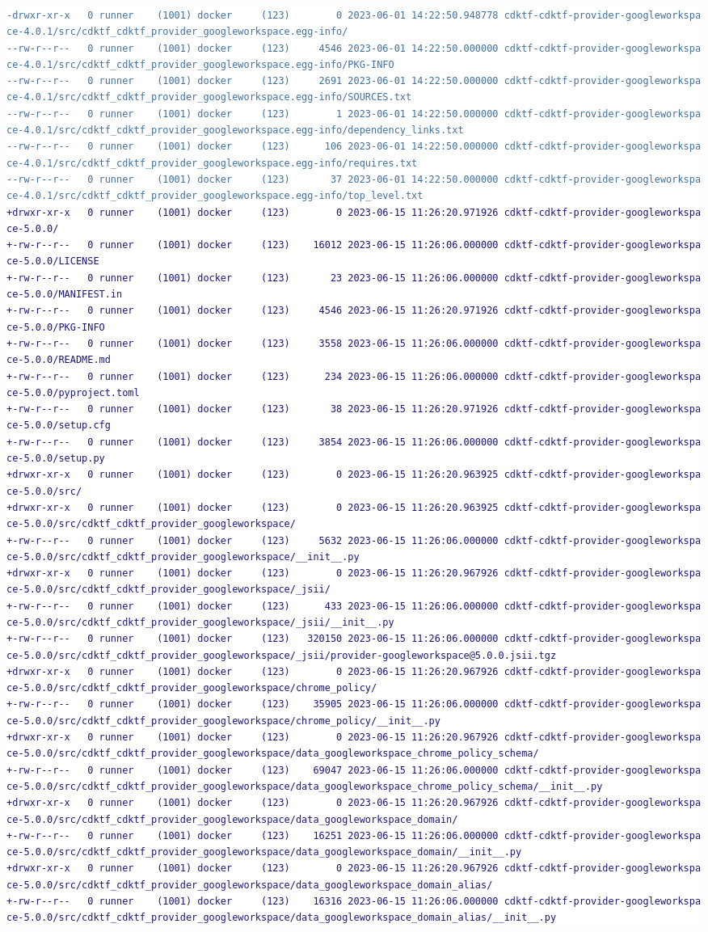 ```diff
-drwxr-xr-x   0 runner    (1001) docker     (123)        0 2023-06-01 14:22:50.948778 cdktf-cdktf-provider-googleworkspace-4.0.1/src/cdktf_cdktf_provider_googleworkspace.egg-info/
--rw-r--r--   0 runner    (1001) docker     (123)     4546 2023-06-01 14:22:50.000000 cdktf-cdktf-provider-googleworkspace-4.0.1/src/cdktf_cdktf_provider_googleworkspace.egg-info/PKG-INFO
--rw-r--r--   0 runner    (1001) docker     (123)     2691 2023-06-01 14:22:50.000000 cdktf-cdktf-provider-googleworkspace-4.0.1/src/cdktf_cdktf_provider_googleworkspace.egg-info/SOURCES.txt
--rw-r--r--   0 runner    (1001) docker     (123)        1 2023-06-01 14:22:50.000000 cdktf-cdktf-provider-googleworkspace-4.0.1/src/cdktf_cdktf_provider_googleworkspace.egg-info/dependency_links.txt
--rw-r--r--   0 runner    (1001) docker     (123)      106 2023-06-01 14:22:50.000000 cdktf-cdktf-provider-googleworkspace-4.0.1/src/cdktf_cdktf_provider_googleworkspace.egg-info/requires.txt
--rw-r--r--   0 runner    (1001) docker     (123)       37 2023-06-01 14:22:50.000000 cdktf-cdktf-provider-googleworkspace-4.0.1/src/cdktf_cdktf_provider_googleworkspace.egg-info/top_level.txt
+drwxr-xr-x   0 runner    (1001) docker     (123)        0 2023-06-15 11:26:20.971926 cdktf-cdktf-provider-googleworkspace-5.0.0/
+-rw-r--r--   0 runner    (1001) docker     (123)    16012 2023-06-15 11:26:06.000000 cdktf-cdktf-provider-googleworkspace-5.0.0/LICENSE
+-rw-r--r--   0 runner    (1001) docker     (123)       23 2023-06-15 11:26:06.000000 cdktf-cdktf-provider-googleworkspace-5.0.0/MANIFEST.in
+-rw-r--r--   0 runner    (1001) docker     (123)     4546 2023-06-15 11:26:20.971926 cdktf-cdktf-provider-googleworkspace-5.0.0/PKG-INFO
+-rw-r--r--   0 runner    (1001) docker     (123)     3558 2023-06-15 11:26:06.000000 cdktf-cdktf-provider-googleworkspace-5.0.0/README.md
+-rw-r--r--   0 runner    (1001) docker     (123)      234 2023-06-15 11:26:06.000000 cdktf-cdktf-provider-googleworkspace-5.0.0/pyproject.toml
+-rw-r--r--   0 runner    (1001) docker     (123)       38 2023-06-15 11:26:20.971926 cdktf-cdktf-provider-googleworkspace-5.0.0/setup.cfg
+-rw-r--r--   0 runner    (1001) docker     (123)     3854 2023-06-15 11:26:06.000000 cdktf-cdktf-provider-googleworkspace-5.0.0/setup.py
+drwxr-xr-x   0 runner    (1001) docker     (123)        0 2023-06-15 11:26:20.963925 cdktf-cdktf-provider-googleworkspace-5.0.0/src/
+drwxr-xr-x   0 runner    (1001) docker     (123)        0 2023-06-15 11:26:20.963925 cdktf-cdktf-provider-googleworkspace-5.0.0/src/cdktf_cdktf_provider_googleworkspace/
+-rw-r--r--   0 runner    (1001) docker     (123)     5632 2023-06-15 11:26:06.000000 cdktf-cdktf-provider-googleworkspace-5.0.0/src/cdktf_cdktf_provider_googleworkspace/__init__.py
+drwxr-xr-x   0 runner    (1001) docker     (123)        0 2023-06-15 11:26:20.967926 cdktf-cdktf-provider-googleworkspace-5.0.0/src/cdktf_cdktf_provider_googleworkspace/_jsii/
+-rw-r--r--   0 runner    (1001) docker     (123)      433 2023-06-15 11:26:06.000000 cdktf-cdktf-provider-googleworkspace-5.0.0/src/cdktf_cdktf_provider_googleworkspace/_jsii/__init__.py
+-rw-r--r--   0 runner    (1001) docker     (123)   320150 2023-06-15 11:26:06.000000 cdktf-cdktf-provider-googleworkspace-5.0.0/src/cdktf_cdktf_provider_googleworkspace/_jsii/provider-googleworkspace@5.0.0.jsii.tgz
+drwxr-xr-x   0 runner    (1001) docker     (123)        0 2023-06-15 11:26:20.967926 cdktf-cdktf-provider-googleworkspace-5.0.0/src/cdktf_cdktf_provider_googleworkspace/chrome_policy/
+-rw-r--r--   0 runner    (1001) docker     (123)    35905 2023-06-15 11:26:06.000000 cdktf-cdktf-provider-googleworkspace-5.0.0/src/cdktf_cdktf_provider_googleworkspace/chrome_policy/__init__.py
+drwxr-xr-x   0 runner    (1001) docker     (123)        0 2023-06-15 11:26:20.967926 cdktf-cdktf-provider-googleworkspace-5.0.0/src/cdktf_cdktf_provider_googleworkspace/data_googleworkspace_chrome_policy_schema/
+-rw-r--r--   0 runner    (1001) docker     (123)    69047 2023-06-15 11:26:06.000000 cdktf-cdktf-provider-googleworkspace-5.0.0/src/cdktf_cdktf_provider_googleworkspace/data_googleworkspace_chrome_policy_schema/__init__.py
+drwxr-xr-x   0 runner    (1001) docker     (123)        0 2023-06-15 11:26:20.967926 cdktf-cdktf-provider-googleworkspace-5.0.0/src/cdktf_cdktf_provider_googleworkspace/data_googleworkspace_domain/
+-rw-r--r--   0 runner    (1001) docker     (123)    16251 2023-06-15 11:26:06.000000 cdktf-cdktf-provider-googleworkspace-5.0.0/src/cdktf_cdktf_provider_googleworkspace/data_googleworkspace_domain/__init__.py
+drwxr-xr-x   0 runner    (1001) docker     (123)        0 2023-06-15 11:26:20.967926 cdktf-cdktf-provider-googleworkspace-5.0.0/src/cdktf_cdktf_provider_googleworkspace/data_googleworkspace_domain_alias/
+-rw-r--r--   0 runner    (1001) docker     (123)    16316 2023-06-15 11:26:06.000000 cdktf-cdktf-provider-googleworkspace-5.0.0/src/cdktf_cdktf_provider_googleworkspace/data_googleworkspace_domain_alias/__init__.py
```